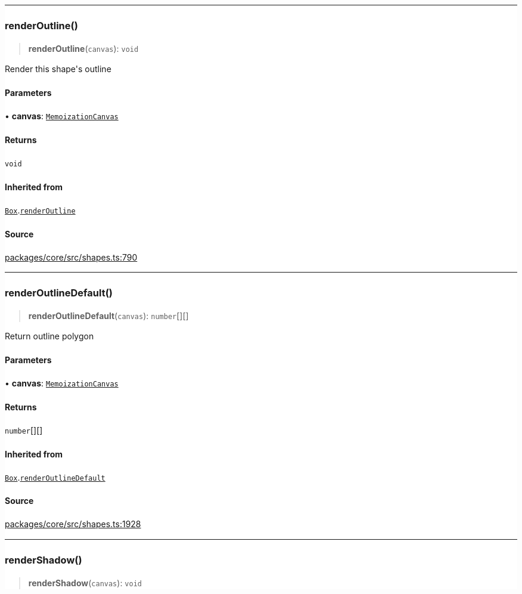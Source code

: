 ***

### renderOutline()

> **renderOutline**(`canvas`): `void`

Render this shape's outline

#### Parameters

• **canvas**: [`MemoizationCanvas`](/api-core/classes/memoizationcanvas/)

#### Returns

`void`

#### Inherited from

[`Box`](/api-core/classes/box/).[`renderOutline`](/api-core/classes/box/#renderoutline)

#### Source

[packages/core/src/shapes.ts:790](https://github.com/dgmjs/dgmjs/blob/main/packages/core/src/shapes.ts#L790)

***

### renderOutlineDefault()

> **renderOutlineDefault**(`canvas`): `number`[][]

Return outline polygon

#### Parameters

• **canvas**: [`MemoizationCanvas`](/api-core/classes/memoizationcanvas/)

#### Returns

`number`[][]

#### Inherited from

[`Box`](/api-core/classes/box/).[`renderOutlineDefault`](/api-core/classes/box/#renderoutlinedefault)

#### Source

[packages/core/src/shapes.ts:1928](https://github.com/dgmjs/dgmjs/blob/main/packages/core/src/shapes.ts#L1928)

***

### renderShadow()

> **renderShadow**(`canvas`): `void`
